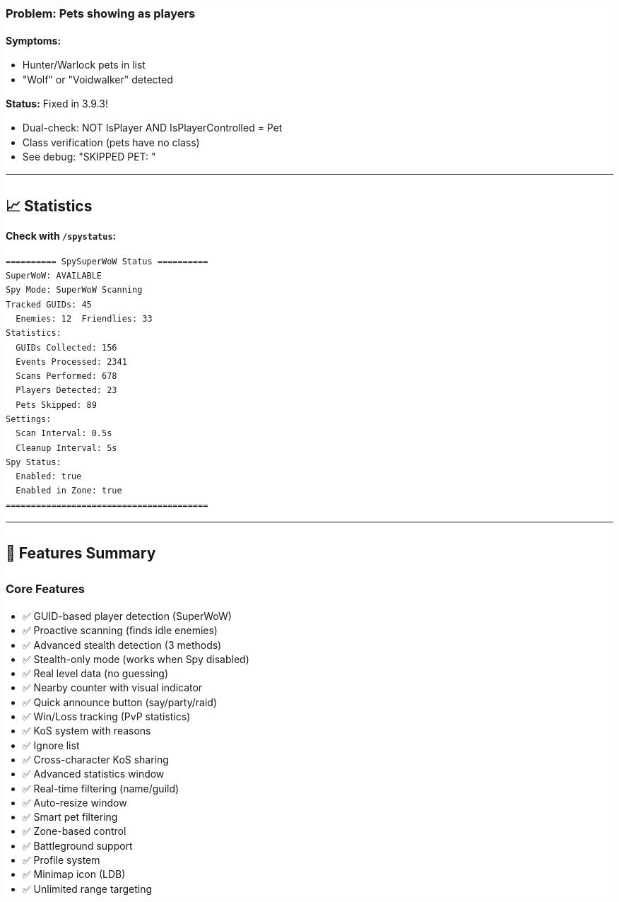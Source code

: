 ### Problem: Pets showing as players

**Symptoms:**
- Hunter/Warlock pets in list
- "Wolf" or "Voidwalker" detected

**Status:** Fixed in 3.9.3!
- Dual-check: NOT IsPlayer AND IsPlayerControlled = Pet
- Class verification (pets have no class)
- See debug: "SKIPPED PET: <name>"

---

## 📈 Statistics

**Check with `/spystatus`:**

```
========== SpySuperWoW Status ==========
SuperWoW: AVAILABLE
Spy Mode: SuperWoW Scanning
Tracked GUIDs: 45
  Enemies: 12  Friendlies: 33
Statistics:
  GUIDs Collected: 156
  Events Processed: 2341
  Scans Performed: 678
  Players Detected: 23
  Pets Skipped: 89
Settings:
  Scan Interval: 0.5s
  Cleanup Interval: 5s
Spy Status:
  Enabled: true
  Enabled in Zone: true
========================================
```

---

## 🎨 Features Summary

### Core Features

- ✅ GUID-based player detection (SuperWoW)
- ✅ Proactive scanning (finds idle enemies)
- ✅ Advanced stealth detection (3 methods)
- ✅ Stealth-only mode (works when Spy disabled)
- ✅ Real level data (no guessing)
- ✅ Nearby counter with visual indicator
- ✅ Quick announce button (say/party/raid)
- ✅ Win/Loss tracking (PvP statistics)
- ✅ KoS system with reasons
- ✅ Ignore list
- ✅ Cross-character KoS sharing
- ✅ Advanced statistics window
- ✅ Real-time filtering (name/guild)
- ✅ Auto-resize window
- ✅ Smart pet filtering
- ✅ Zone-based control
- ✅ Battleground support
- ✅ Profile system
- ✅ Minimap icon (LDB)
- ✅ Unlimited range targeting